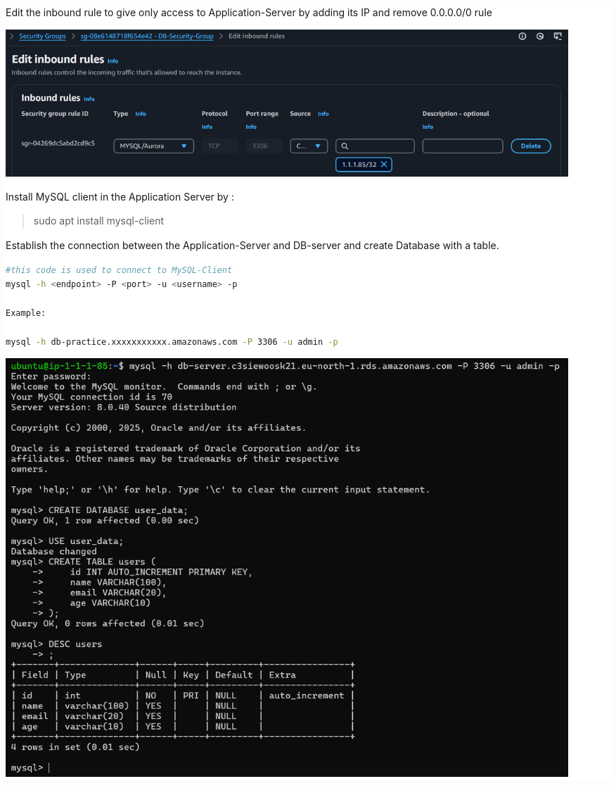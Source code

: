 Edit the inbound rule to give only access to Application-Server by adding its IP and remove 0.0.0.0/0 rule

<img src="./image/image20.png" alt="Alt text" width="800">

Install MySQL client in the Application Server by :

> sudo apt install mysql-client 

Establish the connection between the Application-Server and DB-server and create Database with a table.


```sh
#this code is used to connect to MySQL-Client
mysql -h <endpoint> -P <port> -u <username> -p

Example:

mysql -h db-practice.xxxxxxxxxxx.amazonaws.com -P 3306 -u admin -p
```

<img src="./image/image21.png" alt="Alt text" width="800">